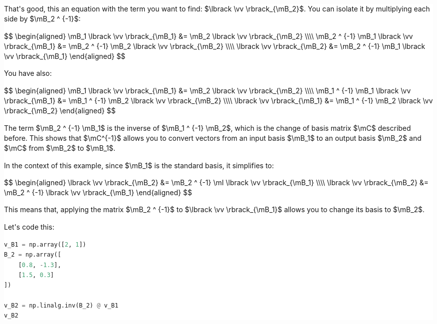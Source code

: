 That's good, this an equation with the term you want to find:
$\lbrack \vv \rbrack_{\mB_2}$. You can isolate it by multiplying each
side by $\mB_2 ^ {-1}$:

<div>
$$
\begin{aligned}
\mB_1 \lbrack \vv \rbrack_{\mB_1} &= \mB_2 \lbrack \vv \rbrack_{\mB_2} \\\\
\mB_2 ^ {-1} \mB_1 \lbrack \vv \rbrack_{\mB_1} &= \mB_2 ^ {-1} \mB_2 \lbrack \vv \rbrack_{\mB_2} \\\\
\lbrack \vv \rbrack_{\mB_2} &= \mB_2 ^ {-1} \mB_1 \lbrack \vv \rbrack_{\mB_1}
\end{aligned}
$$
</div>

You have also:

<div>
$$
\begin{aligned}
\mB_1 \lbrack \vv \rbrack_{\mB_1} &= \mB_2 \lbrack \vv \rbrack_{\mB_2} \\\\
\mB_1 ^ {-1} \mB_1 \lbrack \vv \rbrack_{\mB_1} &= \mB_1 ^ {-1} \mB_2 \lbrack \vv \rbrack_{\mB_2} \\\\
\lbrack \vv \rbrack_{\mB_1} &= \mB_1 ^ {-1} \mB_2 \lbrack \vv \rbrack_{\mB_2}
\end{aligned}
$$
</div>

The term $\mB_2 ^ {-1} \mB_1$ is the
inverse of $\mB_1 ^ {-1} \mB_2$, which is the change of basis matrix
$\mC$ described before. This shows that $\mC^{-1}$ allows you to convert
vectors from an input basis $\mB_1$ to an output basis $\mB_2$ and $\mC$
from $\mB_2$ to $\mB_1$.

In the context of this example, since $\mB_1$ is the standard basis, it
simplifies to:

<div>
$$
\begin{aligned}
\lbrack \vv \rbrack_{\mB_2} &= \mB_2 ^ {-1} \mI \lbrack \vv \rbrack_{\mB_1} \\\\
\lbrack \vv \rbrack_{\mB_2} &= \mB_2 ^ {-1} \lbrack \vv \rbrack_{\mB_1}
\end{aligned}
$$
</div>

This means that, applying the matrix $\mB_2 ^ {-1}$ to
$\lbrack \vv \rbrack_{\mB_1}$ allows you to change its basis to $\mB_2$.

Let's code this:

```python
v_B1 = np.array([2, 1])
B_2 = np.array([
    [0.8, -1.3],
    [1.5, 0.3]
])

v_B2 = np.linalg.inv(B_2) @ v_B1
v_B2
```

